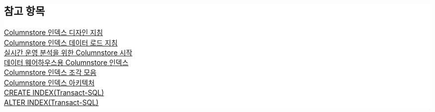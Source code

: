 ## <a name="see-also"></a>참고 항목    
 [Columnstore 인덱스 디자인 지침](../../relational-databases/indexes/columnstore-indexes-design-guidance.md)   
 [Columnstore 인덱스 데이터 로드 지침](../../relational-databases/indexes/columnstore-indexes-data-loading-guidance.md)   
 [실시간 운영 분석을 위한 Columnstore 시작](../../relational-databases/indexes/get-started-with-columnstore-for-real-time-operational-analytics.md)     
 [데이터 웨어하우스용 Columnstore 인덱스](../../relational-databases/indexes/columnstore-indexes-data-warehouse.md)   
 [Columnstore 인덱스 조각 모음](../../relational-databases/indexes/columnstore-indexes-defragmentation.md)    
 [Columnstore 인덱스 아키텍처](../../relational-databases/sql-server-index-design-guide.md#columnstore_index)   
 [CREATE INDEX&#40;Transact-SQL&#41;](../../t-sql/statements/create-index-transact-sql.md)    
 [ALTER INDEX&#40;Transact-SQL&#41;](../../t-sql/statements/alter-index-transact-sql.md)     
  
